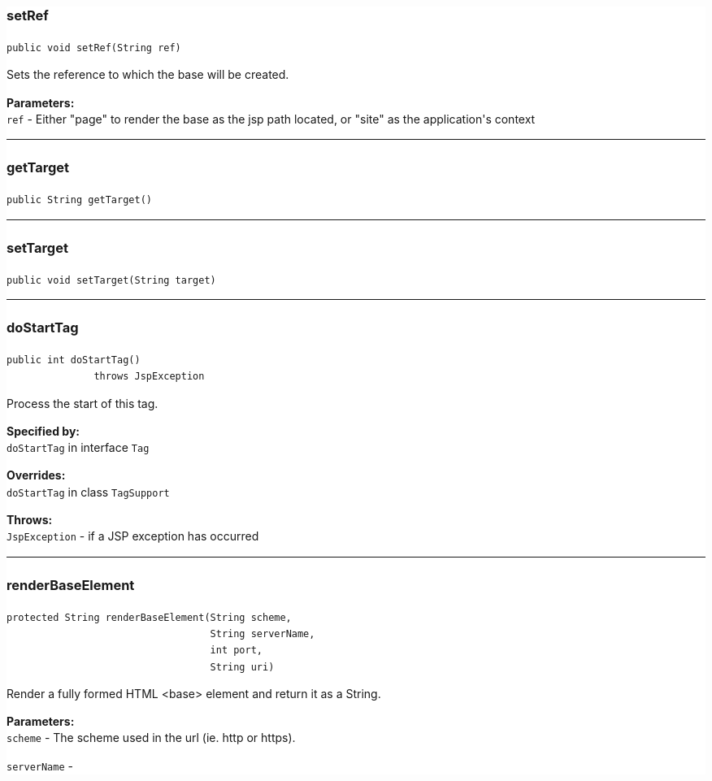### setRef

    public void setRef(String ref)

Sets the reference to which the base will be created.

**Parameters:**  
`ref` - Either "page" to render the base as the jsp path located, or "site" as the application's context

------------------------------------------------------------------------

### getTarget

    public String getTarget()

------------------------------------------------------------------------

### setTarget

    public void setTarget(String target)

------------------------------------------------------------------------

### doStartTag

    public int doStartTag()
                   throws JspException

Process the start of this tag.

**Specified by:**  
`doStartTag` in interface `Tag`

**Overrides:**  
`doStartTag` in class `TagSupport`



**Throws:**  
`JspException` - if a JSP exception has occurred

------------------------------------------------------------------------

### renderBaseElement

    protected String renderBaseElement(String scheme,
                                       String serverName,
                                       int port,
                                       String uri)

Render a fully formed HTML \<base\> element and return it as a String.

**Parameters:**  
`scheme` - The scheme used in the url (ie. http or https).

`serverName` -
